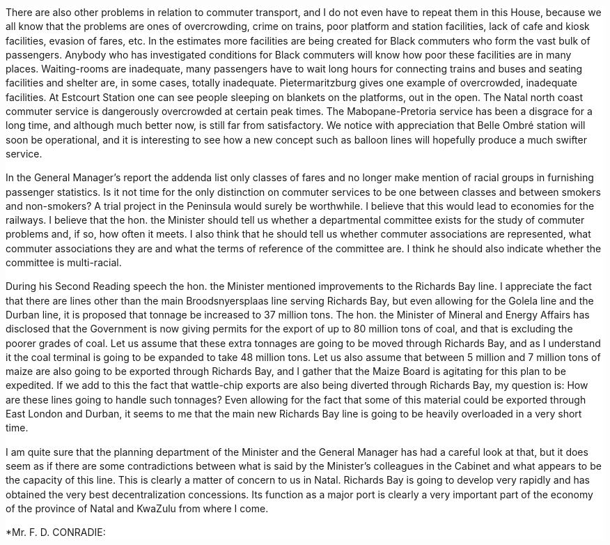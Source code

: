<p><span class="col_2431-2432" refersTo="page_1240"/>There are also other problems in relation to commuter transport, and I do not even have to repeat them in this House, because we all know that the problems are ones of overcrowding, crime on trains, poor platform and station facilities, lack of cafe and kiosk facilities, evasion of fares, etc. In the estimates more facilities are being created for Black commuters who form the vast bulk of passengers. Anybody who has investigated conditions for Black commuters will know how poor these facilities are in many places. Waiting-rooms are inadequate, many passengers have to wait long hours for connecting trains and buses and seating facilities and shelter are, in some cases, totally inadequate. Pietermaritzburg gives one example of overcrowded, inadequate facilities. At Estcourt Station one can see people sleeping on blankets on the platforms, out in the open. The Natal north coast commuter service is dangerously overcrowded at certain peak times. The Mabopane-Pretoria service has been a disgrace for a long time, and although much better now, is still far from satisfactory. We notice with appreciation that Belle Ombr&#x00E9; station will soon be operational, and it is interesting to see how a new concept such as balloon lines will hopefully produce a much swifter service.</p>

<p>In the General Manager&#x2019;s report the addenda list only classes of fares and no longer make mention of racial groups in furnishing passenger statistics. Is it not time for the only distinction on commuter services to be one between classes and between smokers and non-smokers? A trial project in the Peninsula would surely be worthwhile. I believe that this would lead to economies for the railways. I believe that the hon. the Minister should tell us whether a departmental committee exists for the study of commuter problems and, if so, how often it meets. I also think that he should tell us whether commuter associations are represented, what commuter associations they are and what the terms of reference of the committee are. I think he should also indicate whether the committee is multi-racial.</p>

<p>During his Second Reading speech the hon. the Minister mentioned improvements to the Richards Bay line. I appreciate the fact that there are lines other than the main Broodsnyersplaas line serving Richards Bay, but even allowing for the Golela line and the Durban line, it is proposed that tonnage be increased to 37 million tons. The hon. the Minister of Mineral and Energy Affairs has disclosed that the Government is now giving permits for the export of up to 80 million tons of coal, and that is excluding the poorer grades of coal. Let us assume that these extra tonnages are going to be moved through Richards Bay, and as I understand it the coal terminal is going to be expanded to take 48 million tons. Let us also assume that between 5 million and 7 million tons of maize are also going to be exported through Richards Bay, and I gather that the Maize Board is agitating for this plan to be expedited. If we add to this the fact that wattle-chip exports are also being diverted through Richards Bay, my question is: How are these lines going to handle such tonnages? Even allowing for the fact that some of this material could be exported through East London and Durban, it seems to me that the main new Richards Bay line is going to be heavily overloaded in a very short time.</p>

<p>I am quite sure that the planning department of the Minister and the General Manager has had a careful look at that, but it does seem as if there are some contradictions between what is said by the Minister&#x2019;s colleagues in the Cabinet and what appears to be the capacity of this line. This is clearly a matter of concern to us in Natal. Richards Bay is going to develop very rapidly and has obtained the very best decentralization concessions. Its function as a major port is clearly a very important part of the economy of the province of Natal and KwaZulu from where I come.</p>

</speech>

<speech by="#conradie">

<from>*Mr. <person refersTo="hansard_za">F. D. CONRADIE</person>:</from>
